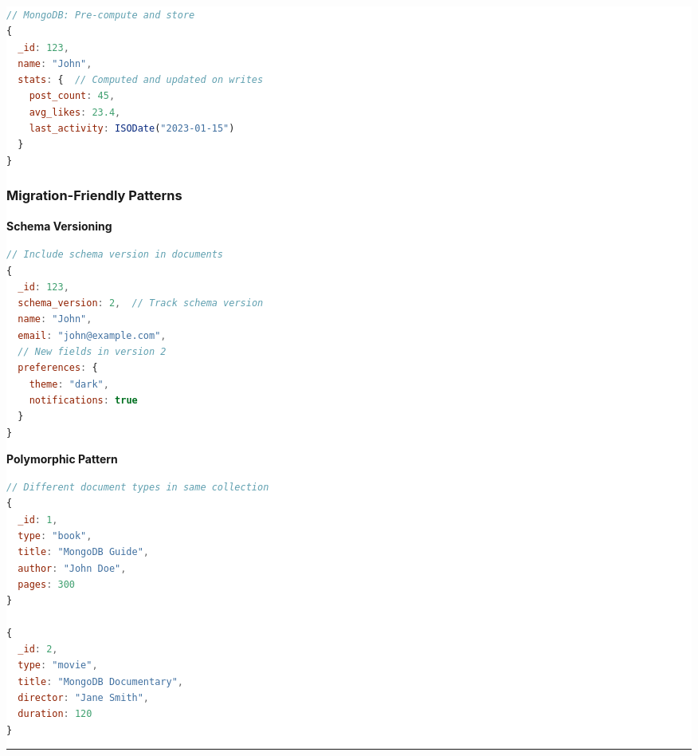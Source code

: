 ```javascript
// MongoDB: Pre-compute and store
{
  _id: 123,
  name: "John",
  stats: {  // Computed and updated on writes
    post_count: 45,
    avg_likes: 23.4,
    last_activity: ISODate("2023-01-15")
  }
}
```

### Migration-Friendly Patterns

**Schema Versioning**

```javascript
// Include schema version in documents
{
  _id: 123,
  schema_version: 2,  // Track schema version
  name: "John",
  email: "john@example.com",
  // New fields in version 2
  preferences: {
    theme: "dark",
    notifications: true
  }
}
```

**Polymorphic Pattern**

```javascript
// Different document types in same collection
{
  _id: 1,
  type: "book",
  title: "MongoDB Guide",
  author: "John Doe",
  pages: 300
}

{
  _id: 2,
  type: "movie",
  title: "MongoDB Documentary",
  director: "Jane Smith",
  duration: 120
}
```

---
